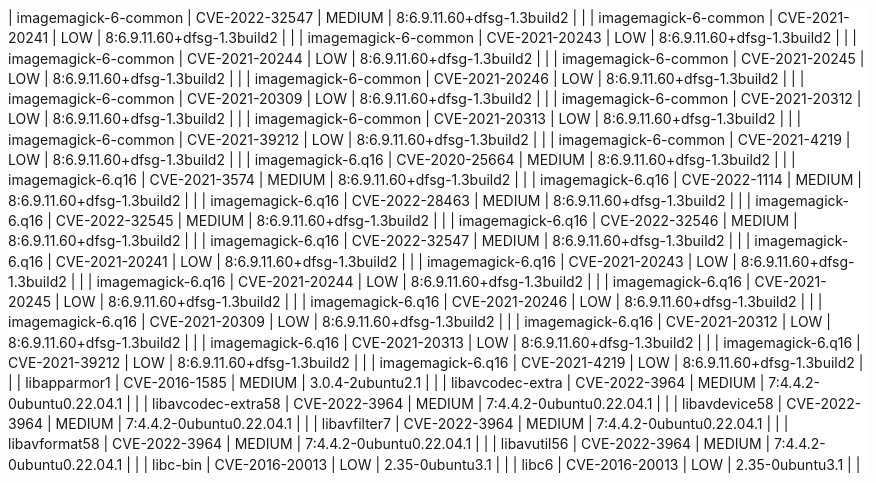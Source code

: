 | imagemagick-6-common         |    CVE-2022-32547   |   MEDIUM  |  8:6.9.11.60+dfsg-1.3build2 |  |
| imagemagick-6-common         |    CVE-2021-20241   |   LOW  |  8:6.9.11.60+dfsg-1.3build2 |  |
| imagemagick-6-common         |    CVE-2021-20243   |   LOW  |  8:6.9.11.60+dfsg-1.3build2 |  |
| imagemagick-6-common         |    CVE-2021-20244   |   LOW  |  8:6.9.11.60+dfsg-1.3build2 |  |
| imagemagick-6-common         |    CVE-2021-20245   |   LOW  |  8:6.9.11.60+dfsg-1.3build2 |  |
| imagemagick-6-common         |    CVE-2021-20246   |   LOW  |  8:6.9.11.60+dfsg-1.3build2 |  |
| imagemagick-6-common         |    CVE-2021-20309   |   LOW  |  8:6.9.11.60+dfsg-1.3build2 |  |
| imagemagick-6-common         |    CVE-2021-20312   |   LOW  |  8:6.9.11.60+dfsg-1.3build2 |  |
| imagemagick-6-common         |    CVE-2021-20313   |   LOW  |  8:6.9.11.60+dfsg-1.3build2 |  |
| imagemagick-6-common         |    CVE-2021-39212   |   LOW  |  8:6.9.11.60+dfsg-1.3build2 |  |
| imagemagick-6-common         |    CVE-2021-4219   |   LOW  |  8:6.9.11.60+dfsg-1.3build2 |  |
| imagemagick-6.q16         |    CVE-2020-25664   |   MEDIUM  |  8:6.9.11.60+dfsg-1.3build2 |  |
| imagemagick-6.q16         |    CVE-2021-3574   |   MEDIUM  |  8:6.9.11.60+dfsg-1.3build2 |  |
| imagemagick-6.q16         |    CVE-2022-1114   |   MEDIUM  |  8:6.9.11.60+dfsg-1.3build2 |  |
| imagemagick-6.q16         |    CVE-2022-28463   |   MEDIUM  |  8:6.9.11.60+dfsg-1.3build2 |  |
| imagemagick-6.q16         |    CVE-2022-32545   |   MEDIUM  |  8:6.9.11.60+dfsg-1.3build2 |  |
| imagemagick-6.q16         |    CVE-2022-32546   |   MEDIUM  |  8:6.9.11.60+dfsg-1.3build2 |  |
| imagemagick-6.q16         |    CVE-2022-32547   |   MEDIUM  |  8:6.9.11.60+dfsg-1.3build2 |  |
| imagemagick-6.q16         |    CVE-2021-20241   |   LOW  |  8:6.9.11.60+dfsg-1.3build2 |  |
| imagemagick-6.q16         |    CVE-2021-20243   |   LOW  |  8:6.9.11.60+dfsg-1.3build2 |  |
| imagemagick-6.q16         |    CVE-2021-20244   |   LOW  |  8:6.9.11.60+dfsg-1.3build2 |  |
| imagemagick-6.q16         |    CVE-2021-20245   |   LOW  |  8:6.9.11.60+dfsg-1.3build2 |  |
| imagemagick-6.q16         |    CVE-2021-20246   |   LOW  |  8:6.9.11.60+dfsg-1.3build2 |  |
| imagemagick-6.q16         |    CVE-2021-20309   |   LOW  |  8:6.9.11.60+dfsg-1.3build2 |  |
| imagemagick-6.q16         |    CVE-2021-20312   |   LOW  |  8:6.9.11.60+dfsg-1.3build2 |  |
| imagemagick-6.q16         |    CVE-2021-20313   |   LOW  |  8:6.9.11.60+dfsg-1.3build2 |  |
| imagemagick-6.q16         |    CVE-2021-39212   |   LOW  |  8:6.9.11.60+dfsg-1.3build2 |  |
| imagemagick-6.q16         |    CVE-2021-4219   |   LOW  |  8:6.9.11.60+dfsg-1.3build2 |  |
| libapparmor1         |    CVE-2016-1585   |   MEDIUM  |  3.0.4-2ubuntu2.1 |  |
| libavcodec-extra         |    CVE-2022-3964   |   MEDIUM  |  7:4.4.2-0ubuntu0.22.04.1 |  |
| libavcodec-extra58         |    CVE-2022-3964   |   MEDIUM  |  7:4.4.2-0ubuntu0.22.04.1 |  |
| libavdevice58         |    CVE-2022-3964   |   MEDIUM  |  7:4.4.2-0ubuntu0.22.04.1 |  |
| libavfilter7         |    CVE-2022-3964   |   MEDIUM  |  7:4.4.2-0ubuntu0.22.04.1 |  |
| libavformat58         |    CVE-2022-3964   |   MEDIUM  |  7:4.4.2-0ubuntu0.22.04.1 |  |
| libavutil56         |    CVE-2022-3964   |   MEDIUM  |  7:4.4.2-0ubuntu0.22.04.1 |  |
| libc-bin         |    CVE-2016-20013   |   LOW  |  2.35-0ubuntu3.1 |  |
| libc6         |    CVE-2016-20013   |   LOW  |  2.35-0ubuntu3.1 |  |